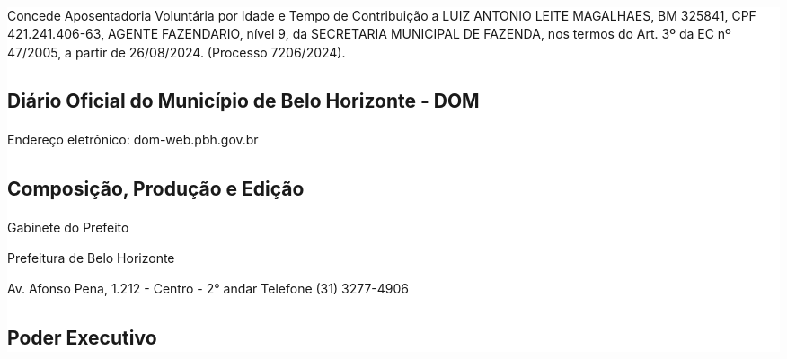 Concede Aposentadoria Voluntária por Idade e Tempo de Contribuição a LUIZ ANTONIO LEITE MAGALHAES, BM 325841, CPF 421.241.406-63, AGENTE FAZENDARIO, nível 9, da SECRETARIA MUNICIPAL DE FAZENDA, nos termos do Art. 3º da EC nº 47/2005, a partir de 26/08/2024. (Processo 7206/2024).

## Diário Oficial do Município de Belo Horizonte - DOM

Endereço eletrônico: dom-web.pbh.gov.br

## Composição, Produção e Edição

Gabinete do Prefeito

Prefeitura de Belo Horizonte

Av. Afonso Pena, 1.212 - Centro - 2° andar Telefone (31) 3277-4906

## Poder Executivo

